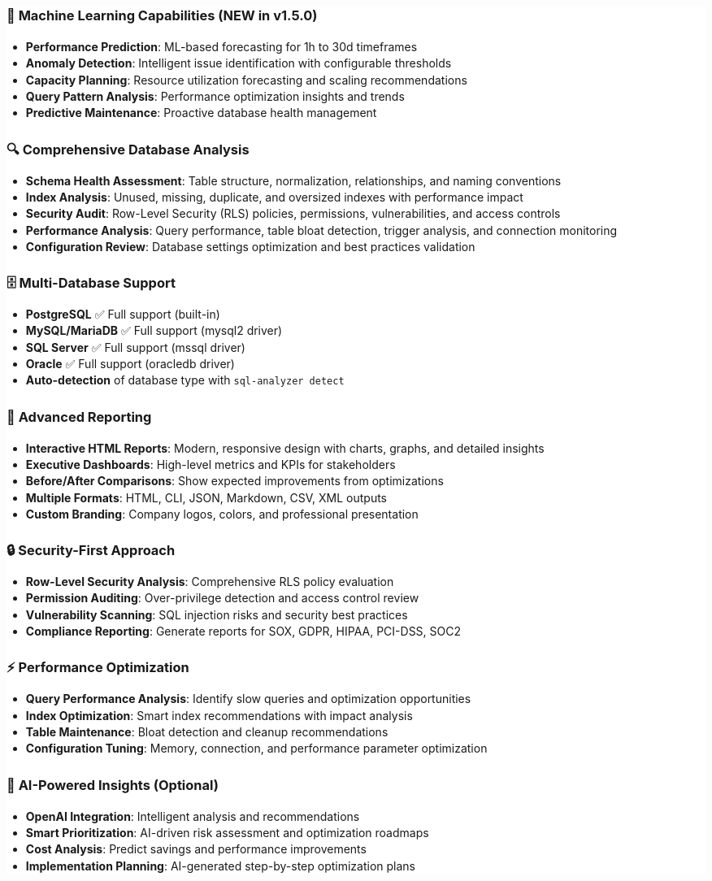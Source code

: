 ### 🧠 **Machine Learning Capabilities** (NEW in v1.5.0)
- **Performance Prediction**: ML-based forecasting for 1h to 30d timeframes
- **Anomaly Detection**: Intelligent issue identification with configurable thresholds
- **Capacity Planning**: Resource utilization forecasting and scaling recommendations
- **Query Pattern Analysis**: Performance optimization insights and trends
- **Predictive Maintenance**: Proactive database health management

### 🔍 **Comprehensive Database Analysis**
- **Schema Health Assessment**: Table structure, normalization, relationships, and naming conventions
- **Index Analysis**: Unused, missing, duplicate, and oversized indexes with performance impact
- **Security Audit**: Row-Level Security (RLS) policies, permissions, vulnerabilities, and access controls
- **Performance Analysis**: Query performance, table bloat detection, trigger analysis, and connection monitoring
- **Configuration Review**: Database settings optimization and best practices validation

### 🗄️ **Multi-Database Support**
- **PostgreSQL** ✅ Full support (built-in)
- **MySQL/MariaDB** ✅ Full support (mysql2 driver)
- **SQL Server** ✅ Full support (mssql driver)  
- **Oracle** ✅ Full support (oracledb driver)
- **Auto-detection** of database type with `sql-analyzer detect`

### 🎯 **Advanced Reporting**
- **Interactive HTML Reports**: Modern, responsive design with charts, graphs, and detailed insights
- **Executive Dashboards**: High-level metrics and KPIs for stakeholders
- **Before/After Comparisons**: Show expected improvements from optimizations
- **Multiple Formats**: HTML, CLI, JSON, Markdown, CSV, XML outputs
- **Custom Branding**: Company logos, colors, and professional presentation

### 🔒 **Security-First Approach**
- **Row-Level Security Analysis**: Comprehensive RLS policy evaluation
- **Permission Auditing**: Over-privilege detection and access control review
- **Vulnerability Scanning**: SQL injection risks and security best practices
- **Compliance Reporting**: Generate reports for SOX, GDPR, HIPAA, PCI-DSS, SOC2

### ⚡ **Performance Optimization**
- **Query Performance Analysis**: Identify slow queries and optimization opportunities
- **Index Optimization**: Smart index recommendations with impact analysis
- **Table Maintenance**: Bloat detection and cleanup recommendations
- **Configuration Tuning**: Memory, connection, and performance parameter optimization

### 🤖 **AI-Powered Insights** (Optional)
- **OpenAI Integration**: Intelligent analysis and recommendations
- **Smart Prioritization**: AI-driven risk assessment and optimization roadmaps
- **Cost Analysis**: Predict savings and performance improvements
- **Implementation Planning**: AI-generated step-by-step optimization plans
